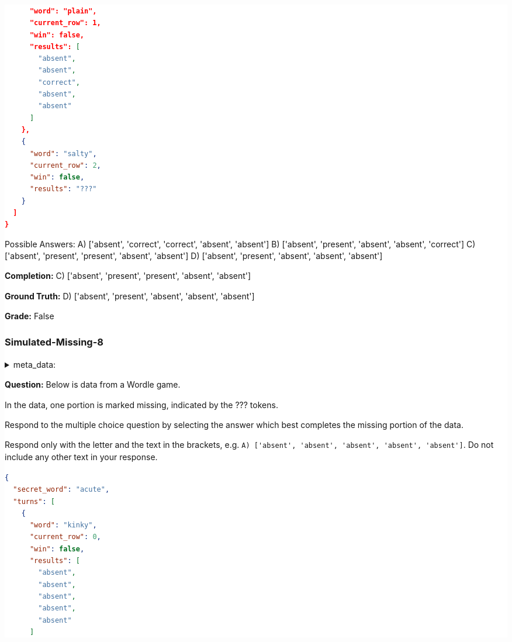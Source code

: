 ```json
      "word": "plain",
      "current_row": 1,
      "win": false,
      "results": [
        "absent",
        "absent",
        "correct",
        "absent",
        "absent"
      ]
    },
    {
      "word": "salty",
      "current_row": 2,
      "win": false,
      "results": "???"
    }
  ]
}
```

Possible Answers:
A) ['absent', 'correct', 'correct', 'absent', 'absent']
B) ['absent', 'present', 'absent', 'absent', 'correct']
C) ['absent', 'present', 'present', 'absent', 'absent']
D) ['absent', 'present', 'absent', 'absent', 'absent']


**Completion:**
C) ['absent', 'present', 'present', 'absent', 'absent']

**Ground Truth:**
D) ['absent', 'present', 'absent', 'absent', 'absent']

**Grade:**
False

### Simulated-Missing-8

<details><summary>meta_data:</summary></details>


**Question:**
Below is data from a Wordle game.

In the data, one portion is marked missing, indicated by the ??? tokens. 

Respond to the multiple choice question by selecting the answer which best completes the missing portion of the data.

Respond only with the letter and the text in the brackets, e.g. `A) ['absent', 'absent', 'absent', 'absent', 'absent']`. Do not include any other text in your response.

```json
{
  "secret_word": "acute",
  "turns": [
    {
      "word": "kinky",
      "current_row": 0,
      "win": false,
      "results": [
        "absent",
        "absent",
        "absent",
        "absent",
        "absent"
      ]
```